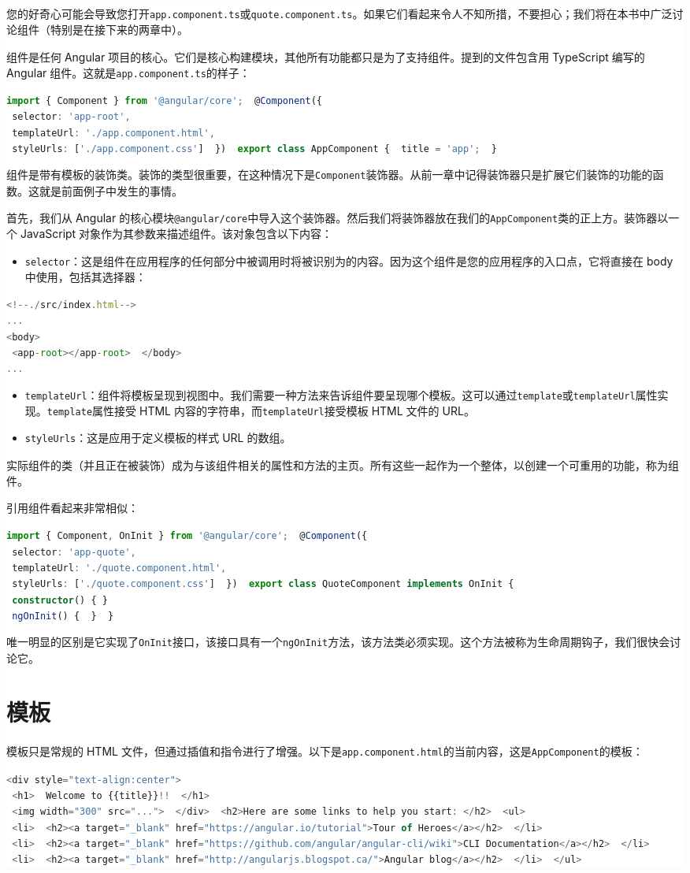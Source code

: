 您的好奇心可能会导致您打开`app.component.ts`或`quote.component.ts`。如果它们看起来令人不知所措，不要担心；我们将在本书中广泛讨论组件（特别是在接下来的两章中）。

组件是任何 Angular 项目的核心。它们是核心构建模块，其他所有功能都只是为了支持组件。提到的文件包含用 TypeScript 编写的 Angular 组件。这就是`app.component.ts`的样子：

```ts
import { Component } from '@angular/core';  @Component({  
 selector: 'app-root',  
 templateUrl: './app.component.html',  
 styleUrls: ['./app.component.css']  })  export class AppComponent {  title = 'app';  }  
```

组件是带有模板的装饰类。装饰的类型很重要，在这种情况下是`Component`装饰器。从前一章中记得装饰器只是扩展它们装饰的功能的函数。这就是前面例子中发生的事情。

首先，我们从 Angular 的核心模块`@angular/core`中导入这个装饰器。然后我们将装饰器放在我们的`AppComponent`类的正上方。装饰器以一个 JavaScript 对象作为其参数来描述组件。该对象包含以下内容：

+   `selector`：这是组件在应用程序的任何部分中被调用时将被识别为的内容。因为这个组件是您的应用程序的入口点，它将直接在 body 中使用，包括其选择器：

```ts
<!--./src/index.html-->
...
<body>  
 <app-root></app-root>  </body>
...
```

+   `templateUrl`：组件将模板呈现到视图中。我们需要一种方法来告诉组件要呈现哪个模板。这可以通过`template`或`templateUrl`属性实现。`template`属性接受 HTML 内容的字符串，而`templateUrl`接受模板 HTML 文件的 URL。

+   `styleUrls`：这是应用于定义模板的样式 URL 的数组。

实际组件的类（并且正在被装饰）成为与该组件相关的属性和方法的主页。所有这些一起作为一个整体，以创建一个可重用的功能，称为组件。

引用组件看起来非常相似：

```ts
import { Component, OnInit } from '@angular/core';  @Component({  
 selector: 'app-quote',  
 templateUrl: './quote.component.html',  
 styleUrls: ['./quote.component.css']  })  export class QuoteComponent implements OnInit {   
 constructor() { }   
 ngOnInit() {  }  }  
```

唯一明显的区别是它实现了`OnInit`接口，该接口具有一个`ngOnInit`方法，该方法类必须实现。这个方法被称为生命周期钩子，我们很快会讨论它。

# 模板

模板只是常规的 HTML 文件，但通过插值和指令进行了增强。以下是`app.component.html`的当前内容，这是`AppComponent`的模板：

```ts
<div style="text-align:center">  
 <h1>  Welcome to {{title}}!!  </h1>  
 <img width="300" src="...">  </div>  <h2>Here are some links to help you start: </h2>  <ul>  
 <li>  <h2><a target="_blank" href="https://angular.io/tutorial">Tour of Heroes</a></h2>  </li>  
 <li>  <h2><a target="_blank" href="https://github.com/angular/angular-cli/wiki">CLI Documentation</a></h2>  </li>  
 <li>  <h2><a target="_blank" href="http://angularjs.blogspot.ca/">Angular blog</a></h2>  </li>  </ul>  
```
